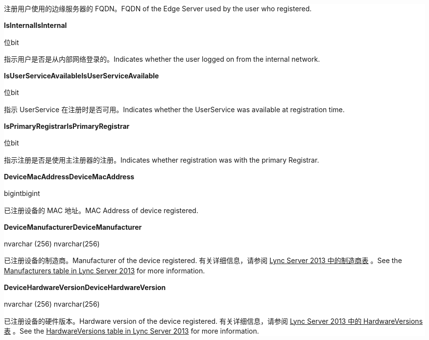 <td><p><span data-ttu-id="a26d9-180">注册用户使用的边缘服务器的 FQDN。</span><span class="sxs-lookup"><span data-stu-id="a26d9-180">FQDN of the Edge Server used by the user who registered.</span></span></p></td>
</tr>
<tr class="odd">
<td><p><span data-ttu-id="a26d9-181"><strong>IsInternal</strong></span><span class="sxs-lookup"><span data-stu-id="a26d9-181"><strong>IsInternal</strong></span></span></p></td>
<td><p><span data-ttu-id="a26d9-182">位</span><span class="sxs-lookup"><span data-stu-id="a26d9-182">bit</span></span></p></td>
<td><p><span data-ttu-id="a26d9-183">指示用户是否是从内部网络登录的。</span><span class="sxs-lookup"><span data-stu-id="a26d9-183">Indicates whether the user logged on from the internal network.</span></span></p></td>
</tr>
<tr class="even">
<td><p><span data-ttu-id="a26d9-184"><strong>IsUserServiceAvailable</strong></span><span class="sxs-lookup"><span data-stu-id="a26d9-184"><strong>IsUserServiceAvailable</strong></span></span></p></td>
<td><p><span data-ttu-id="a26d9-185">位</span><span class="sxs-lookup"><span data-stu-id="a26d9-185">bit</span></span></p></td>
<td><p><span data-ttu-id="a26d9-186">指示 UserService 在注册时是否可用。</span><span class="sxs-lookup"><span data-stu-id="a26d9-186">Indicates whether the UserService was available at registration time.</span></span></p></td>
</tr>
<tr class="odd">
<td><p><span data-ttu-id="a26d9-187"><strong>IsPrimaryRegistrar</strong></span><span class="sxs-lookup"><span data-stu-id="a26d9-187"><strong>IsPrimaryRegistrar</strong></span></span></p></td>
<td><p><span data-ttu-id="a26d9-188">位</span><span class="sxs-lookup"><span data-stu-id="a26d9-188">bit</span></span></p></td>
<td><p><span data-ttu-id="a26d9-189">指示注册是否是使用主注册器的注册。</span><span class="sxs-lookup"><span data-stu-id="a26d9-189">Indicates whether registration was with the primary Registrar.</span></span></p></td>
</tr>
<tr class="even">
<td><p><span data-ttu-id="a26d9-190"><strong>DeviceMacAddress</strong></span><span class="sxs-lookup"><span data-stu-id="a26d9-190"><strong>DeviceMacAddress</strong></span></span></p></td>
<td><p><span data-ttu-id="a26d9-191">bigint</span><span class="sxs-lookup"><span data-stu-id="a26d9-191">bigint</span></span></p></td>
<td><p><span data-ttu-id="a26d9-192">已注册设备的 MAC 地址。</span><span class="sxs-lookup"><span data-stu-id="a26d9-192">MAC Address of device registered.</span></span></p></td>
</tr>
<tr class="odd">
<td><p><span data-ttu-id="a26d9-193"><strong>DeviceManufacturer</strong></span><span class="sxs-lookup"><span data-stu-id="a26d9-193"><strong>DeviceManufacturer</strong></span></span></p></td>
<td><p><span data-ttu-id="a26d9-194">nvarchar (256) </span><span class="sxs-lookup"><span data-stu-id="a26d9-194">nvarchar(256)</span></span></p></td>
<td><p><span data-ttu-id="a26d9-195">已注册设备的制造商。</span><span class="sxs-lookup"><span data-stu-id="a26d9-195">Manufacturer of the device registered.</span></span> <span data-ttu-id="a26d9-196">有关详细信息，请参阅 <a href="lync-server-2013-manufacturers-table.md">Lync Server 2013 中的制造商表</a> 。</span><span class="sxs-lookup"><span data-stu-id="a26d9-196">See the <a href="lync-server-2013-manufacturers-table.md">Manufacturers table in Lync Server 2013</a> for more information.</span></span></p></td>
</tr>
<tr class="even">
<td><p><span data-ttu-id="a26d9-197"><strong>DeviceHardwareVersion</strong></span><span class="sxs-lookup"><span data-stu-id="a26d9-197"><strong>DeviceHardwareVersion</strong></span></span></p></td>
<td><p><span data-ttu-id="a26d9-198">nvarchar (256) </span><span class="sxs-lookup"><span data-stu-id="a26d9-198">nvarchar(256)</span></span></p></td>
<td><p><span data-ttu-id="a26d9-199">已注册设备的硬件版本。</span><span class="sxs-lookup"><span data-stu-id="a26d9-199">Hardware version of the device registered.</span></span> <span data-ttu-id="a26d9-200">有关详细信息，请参阅 <a href="lync-server-2013-hardwareversions-table.md">Lync Server 2013 中的 HardwareVersions 表</a> 。</span><span class="sxs-lookup"><span data-stu-id="a26d9-200">See the <a href="lync-server-2013-hardwareversions-table.md">HardwareVersions table in Lync Server 2013</a> for more information.</span></span></p></td>
</tr>
</tbody>
</table>